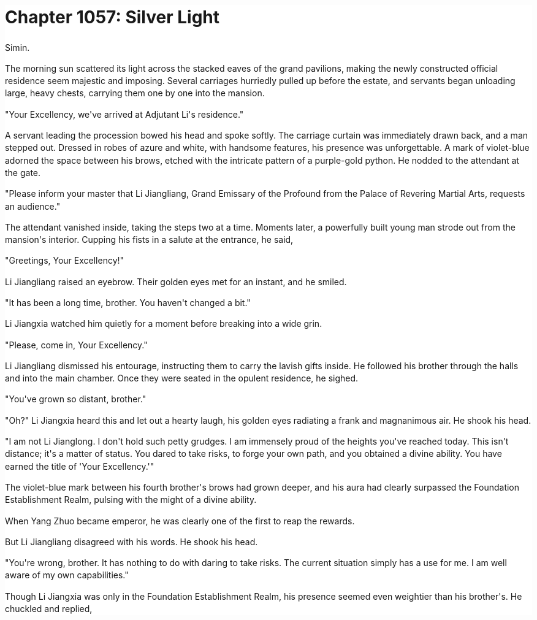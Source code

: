 # Chapter 1057: Silver Light

Simin.

The morning sun scattered its light across the stacked eaves of the grand pavilions, making the newly constructed official residence seem majestic and imposing. Several carriages hurriedly pulled up before the estate, and servants began unloading large, heavy chests, carrying them one by one into the mansion.

"Your Excellency, we've arrived at Adjutant Li's residence."

A servant leading the procession bowed his head and spoke softly. The carriage curtain was immediately drawn back, and a man stepped out. Dressed in robes of azure and white, with handsome features, his presence was unforgettable. A mark of violet-blue adorned the space between his brows, etched with the intricate pattern of a purple-gold python. He nodded to the attendant at the gate.

"Please inform your master that Li Jiangliang, Grand Emissary of the Profound from the Palace of Revering Martial Arts, requests an audience."

The attendant vanished inside, taking the steps two at a time. Moments later, a powerfully built young man strode out from the mansion's interior. Cupping his fists in a salute at the entrance, he said,

"Greetings, Your Excellency!"

Li Jiangliang raised an eyebrow. Their golden eyes met for an instant, and he smiled.

"It has been a long time, brother. You haven't changed a bit."

Li Jiangxia watched him quietly for a moment before breaking into a wide grin. 

"Please, come in, Your Excellency."

Li Jiangliang dismissed his entourage, instructing them to carry the lavish gifts inside. He followed his brother through the halls and into the main chamber. Once they were seated in the opulent residence, he sighed.

"You've grown so distant, brother."

"Oh?" Li Jiangxia heard this and let out a hearty laugh, his golden eyes radiating a frank and magnanimous air. He shook his head.

"I am not Li Jianglong. I don't hold such petty grudges. I am immensely proud of the heights you've reached today. This isn't distance; it's a matter of status. You dared to take risks, to forge your own path, and you obtained a divine ability. You have earned the title of 'Your Excellency.'"

The violet-blue mark between his fourth brother's brows had grown deeper, and his aura had clearly surpassed the Foundation Establishment Realm, pulsing with the might of a divine ability.

When Yang Zhuo became emperor, he was clearly one of the first to reap the rewards.

But Li Jiangliang disagreed with his words. He shook his head.

"You're wrong, brother. It has nothing to do with daring to take risks. The current situation simply has a use for me. I am well aware of my own capabilities."

Though Li Jiangxia was only in the Foundation Establishment Realm, his presence seemed even weightier than his brother's. He chuckled and replied, 
